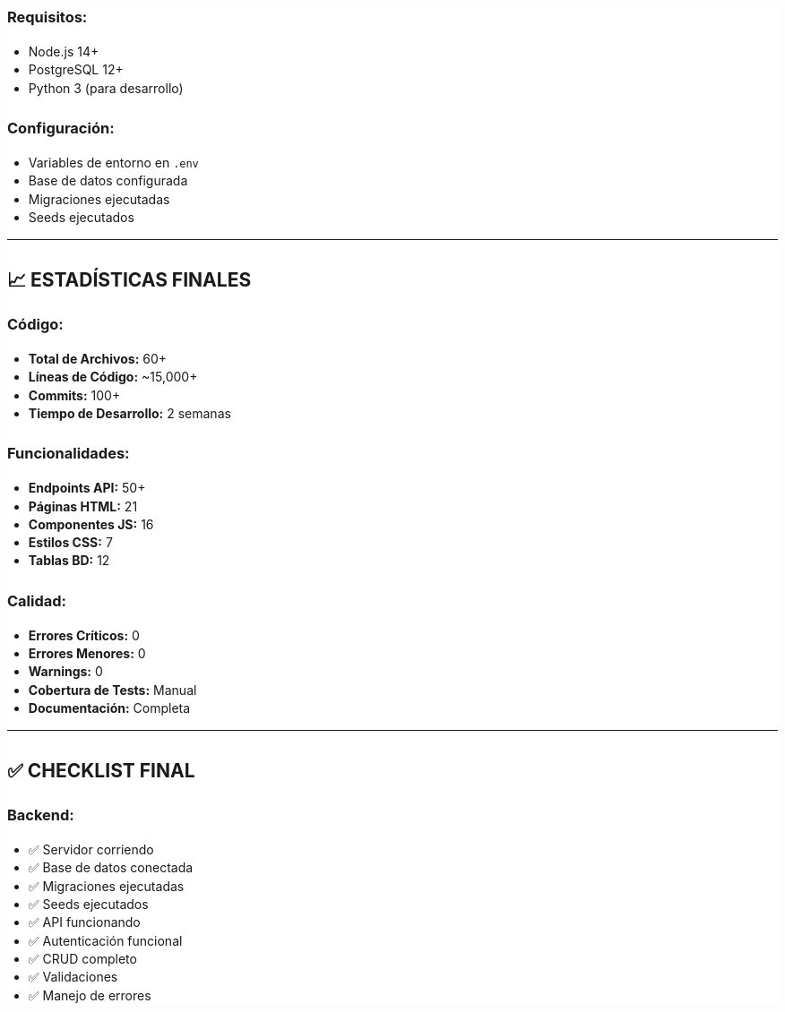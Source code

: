 ### **Requisitos:**
- Node.js 14+
- PostgreSQL 12+
- Python 3 (para desarrollo)

### **Configuración:**
- Variables de entorno en `.env`
- Base de datos configurada
- Migraciones ejecutadas
- Seeds ejecutados

---

## 📈 **ESTADÍSTICAS FINALES**

### **Código:**
- **Total de Archivos:** 60+
- **Líneas de Código:** ~15,000+
- **Commits:** 100+
- **Tiempo de Desarrollo:** 2 semanas

### **Funcionalidades:**
- **Endpoints API:** 50+
- **Páginas HTML:** 21
- **Componentes JS:** 16
- **Estilos CSS:** 7
- **Tablas BD:** 12

### **Calidad:**
- **Errores Críticos:** 0
- **Errores Menores:** 0
- **Warnings:** 0
- **Cobertura de Tests:** Manual
- **Documentación:** Completa

---

## ✅ **CHECKLIST FINAL**

### **Backend:**
- ✅ Servidor corriendo
- ✅ Base de datos conectada
- ✅ Migraciones ejecutadas
- ✅ Seeds ejecutados
- ✅ API funcionando
- ✅ Autenticación funcional
- ✅ CRUD completo
- ✅ Validaciones
- ✅ Manejo de errores
